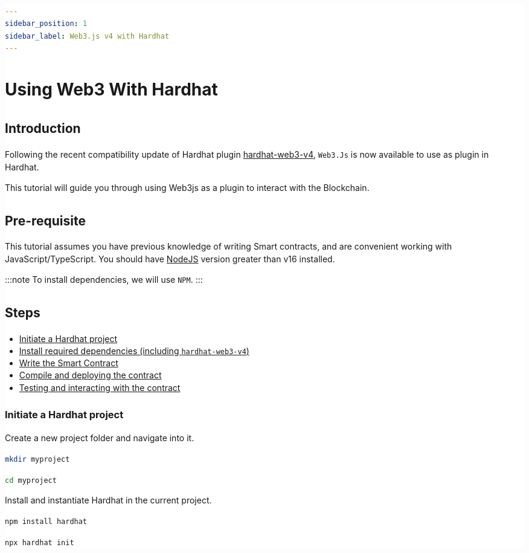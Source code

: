 ```yaml
---
sidebar_position: 1
sidebar_label: Web3.js v4 with Hardhat 
---
```


# Using Web3 With Hardhat

## Introduction
Following the recent compatibility update of Hardhat plugin [hardhat-web3-v4](https://hardhat.org/hardhat-runner/plugins/nomicfoundation-hardhat-web3-v4), `Web3.Js` is now available to use as plugin in Hardhat.

This tutorial will guide you through using Web3js as a plugin to interact with the Blockchain.

## Pre-requisite
This tutorial assumes you have previous knowledge of writing Smart contracts, and are convenient working with JavaScript/TypeScript. You should have [NodeJS](https://nodejs.org/en) version greater than v16 installed.

:::note
To install dependencies, we will use `NPM`. 
:::

## Steps
- [Initiate a Hardhat project](#initiate-a-hardhat-project)
- [Install required dependencies (including `hardhat-web3-v4`)](#install-required-dependencies-including-hardhat-web3-v4)
- [Write the Smart Contract](#write-the-smart-contract)
- [Compile and deploying the contract](#compile-test-and-deploy-the-contract)
- [Testing and interacting with the contract](#testing-and-interacting-with-the-contract)

### Initiate a Hardhat project
Create a new project folder and navigate into it.

```bash
mkdir myproject
```

```bash
cd myproject
```

Install and instantiate Hardhat in the current project.

```bash
npm install hardhat
```

```bash
npx hardhat init
```
